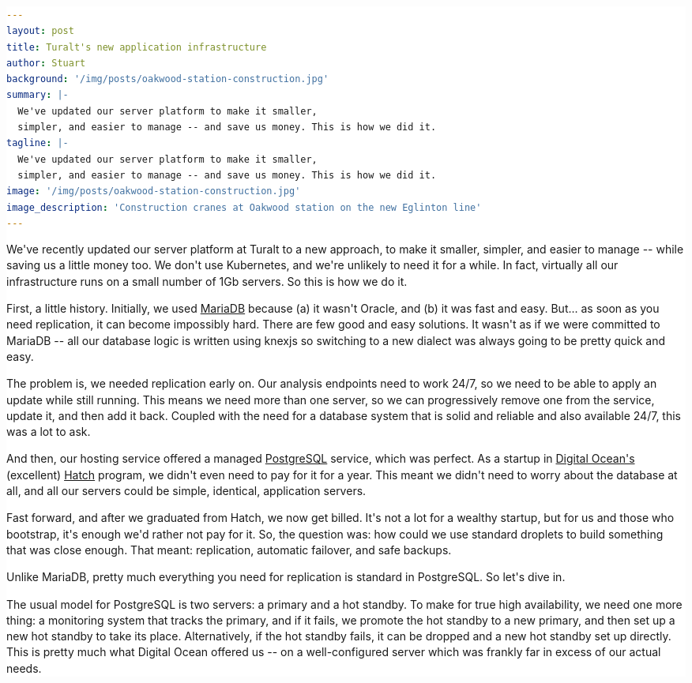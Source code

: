 ```yaml
---
layout: post
title: Turalt's new application infrastructure
author: Stuart
background: '/img/posts/oakwood-station-construction.jpg'
summary: |-
  We've updated our server platform to make it smaller,
  simpler, and easier to manage -- and save us money. This is how we did it.
tagline: |-
  We've updated our server platform to make it smaller,
  simpler, and easier to manage -- and save us money. This is how we did it.
image: '/img/posts/oakwood-station-construction.jpg'
image_description: 'Construction cranes at Oakwood station on the new Eglinton line'
---
```


We've recently updated our server platform at Turalt to a new approach, to make it smaller,
simpler, and easier to manage -- while saving us a little money too. We don't use
Kubernetes, and we're unlikely to need it for a while. In fact, virtually all our
infrastructure runs on a small number of 1Gb servers. So this is how we do it. 

First, a little history. Initially, we used [MariaDB](https://mariadb.com/) 
because (a) it wasn't Oracle,
and (b) it was fast and easy. But... as soon as you need replication, it can
become impossibly hard. There are few good and easy solutions. It wasn't as if
we were committed to MariaDB -- all our database logic is written using knexjs
so switching to a new dialect was always going to be pretty quick and easy. 

The problem is, we needed replication early on. Our analysis endpoints need to work
24/7, so we need to be able to apply an update while still running. This means
we need more than one server, so we can progressively remove one from the service,
update it, and then add it back. Coupled with the need for a database system that
is solid and reliable and also available 24/7, this was a lot to ask. 

And then, our hosting service offered a managed [PostgreSQL](https://www.postgresql.org/) 
service, which was perfect. As a startup in [Digital Ocean's](https://www.digitalocean.com/) (excellent) 
[Hatch](https://www.digitalocean.com/hatch/) program, we didn't even need to pay for it
for a year. This meant we didn't need to worry about the database at all, and all our
servers could be simple, identical, application servers. 

Fast forward, and after we graduated from Hatch, we now get billed. It's not a lot
for a wealthy startup, but for us and those who bootstrap, it's enough we'd rather not pay for it. So, 
the question was: how could we use standard droplets to build something that was
close enough. That meant: replication, automatic failover, and safe backups. 

Unlike MariaDB, pretty much everything you need for replication is standard in
PostgreSQL. So let's dive in. 

The usual model for PostgreSQL is two servers: a primary and a hot standby. To make
for true high availability, we need one more thing: a monitoring system that tracks
the primary, and if it fails, we promote the hot standby to a new primary, and then
set up a new hot standby to take its place. Alternatively, if the hot standby fails,
it can be dropped and a new hot standby set up directly. This is pretty much what
Digital Ocean offered us -- on a well-configured server which was frankly far in
excess of our actual needs. 
